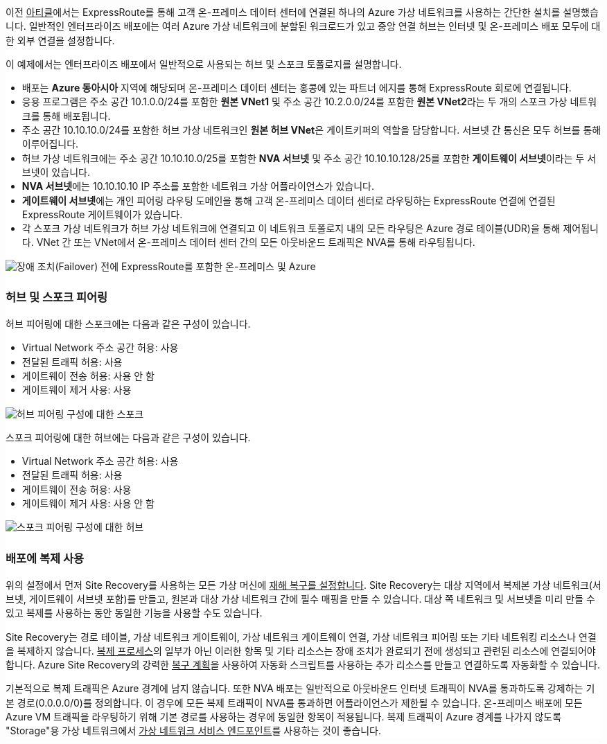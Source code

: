 이전 [아티클](site-recovery-retain-ip-azure-vm-failover.md#on-premises-to-azure-connectivity)에서는 ExpressRoute를 통해 고객 온-프레미스 데이터 센터에 연결된 하나의 Azure 가상 네트워크를 사용하는 간단한 설치를 설명했습니다. 일반적인 엔터프라이즈 배포에는 여러 Azure 가상 네트워크에 분할된 워크로드가 있고 중앙 연결 허브는 인터넷 및 온-프레미스 배포 모두에 대한 외부 연결을 설정합니다.

이 예제에서는 엔터프라이즈 배포에서 일반적으로 사용되는 허브 및 스포크 토폴로지를 설명합니다.
-   배포는 **Azure 동아시아** 지역에 해당되며 온-프레미스 데이터 센터는 홍콩에 있는 파트너 에지를 통해 ExpressRoute 회로에 연결됩니다.
-   응용 프로그램은 주소 공간 10.1.0.0/24를 포함한 **원본 VNet1** 및 주소 공간 10.2.0.0/24를 포함한 **원본 VNet2**라는 두 개의 스포크 가상 네트워크를 통해 배포됩니다.
-   주소 공간 10.10.10.0/24를 포함한 허브 가상 네트워크인 **원본 허브 VNet**은 게이트키퍼의 역할을 담당합니다. 서브넷 간 통신은 모두 허브를 통해 이루어집니다.
-   허브 가상 네트워크에는 주소 공간 10.10.10.0/25를 포함한 **NVA 서브넷** 및 주소 공간 10.10.10.128/25를 포함한 **게이트웨이 서브넷**이라는 두 서브넷이 있습니다.
-   **NVA 서브넷**에는 10.10.10.10 IP 주소를 포함한 네트워크 가상 어플라이언스가 있습니다.
-   **게이트웨이 서브넷**에는 개인 피어링 라우팅 도메인을 통해 고객 온-프레미스 데이터 센터로 라우팅하는 ExpressRoute 연결에 연결된 ExpressRoute 게이트웨이가 있습니다.
-   각 스포크 가상 네트워크가 허브 가상 네트워크에 연결되고 이 네트워크 토폴로지 내의 모든 라우팅은 Azure 경로 테이블(UDR)을 통해 제어됩니다. VNet 간 또는 VNet에서 온-프레미스 데이터 센터 간의 모든 아웃바운드 트래픽은 NVA를 통해 라우팅됩니다.

![장애 조치(Failover) 전에 ExpressRoute를 포함한 온-프레미스 및 Azure](./media/azure-vm-disaster-recovery-with-expressroute/site-recovery-with-expressroute-before-failover.png)

### <a name="hub-and-spoke-peering"></a>허브 및 스포크 피어링

허브 피어링에 대한 스포크에는 다음과 같은 구성이 있습니다.
-   Virtual Network 주소 공간 허용: 사용
-   전달된 트래픽 허용: 사용
-   게이트웨이 전송 허용: 사용 안 함
-   게이트웨이 제거 사용: 사용

 ![허브 피어링 구성에 대한 스포크](./media/azure-vm-disaster-recovery-with-expressroute/spoke-to-hub-peering-configuration.png)

스포크 피어링에 대한 허브에는 다음과 같은 구성이 있습니다.
-   Virtual Network 주소 공간 허용: 사용
-   전달된 트래픽 허용: 사용
-   게이트웨이 전송 허용: 사용
-   게이트웨이 제거 사용: 사용 안 함

 ![스포크 피어링 구성에 대한 허브](./media/azure-vm-disaster-recovery-with-expressroute/hub-to-spoke-peering-configuration.png)

### <a name="enabling-replication-for-the-deployment"></a>배포에 복제 사용

위의 설정에서 먼저 Site Recovery를 사용하는 모든 가상 머신에 [재해 복구를 설정합니다](azure-to-azure-tutorial-enable-replication.md). Site Recovery는 대상 지역에서 복제본 가상 네트워크(서브넷, 게이트웨이 서브넷 포함)를 만들고, 원본과 대상 가상 네트워크 간에 필수 매핑을 만들 수 있습니다. 대상 쪽 네트워크 및 서브넷을 미리 만들 수 있고 복제를 사용하는 동안 동일한 기능을 사용할 수도 있습니다.

Site Recovery는 경로 테이블, 가상 네트워크 게이트웨이, 가상 네트워크 게이트웨이 연결, 가상 네트워크 피어링 또는 기타 네트워킹 리소스나 연결을 복제하지 않습니다. [복제 프로세스](azure-to-azure-architecture.md#replication-process)의 일부가 아닌 이러한 항목 및 기타 리소스는 장애 조치가 완료되기 전에 생성되고 관련된 리소스에 연결되어야 합니다. Azure Site Recovery의 강력한 [복구 계획](site-recovery-create-recovery-plans.md)을 사용하여 자동화 스크립트를 사용하는 추가 리소스를 만들고 연결하도록 자동화할 수 있습니다.

기본적으로 복제 트래픽은 Azure 경계에 남지 않습니다. 또한 NVA 배포는 일반적으로 아웃바운드 인터넷 트래픽이 NVA를 통과하도록 강제하는 기본 경로(0.0.0.0/0)를 정의합니다. 이 경우에 모든 복제 트래픽이 NVA를 통과하면 어플라이언스가 제한될 수 있습니다. 온-프레미스 배포에 모든 Azure VM 트래픽을 라우팅하기 위해 기본 경로를 사용하는 경우에 동일한 항목이 적용됩니다. 복제 트래픽이 Azure 경계를 나가지 않도록 "Storage"용 가상 네트워크에서 [가상 네트워크 서비스 엔드포인트](azure-to-azure-about-networking.md#create-network-service-endpoint-for-storage)를 사용하는 것이 좋습니다.
